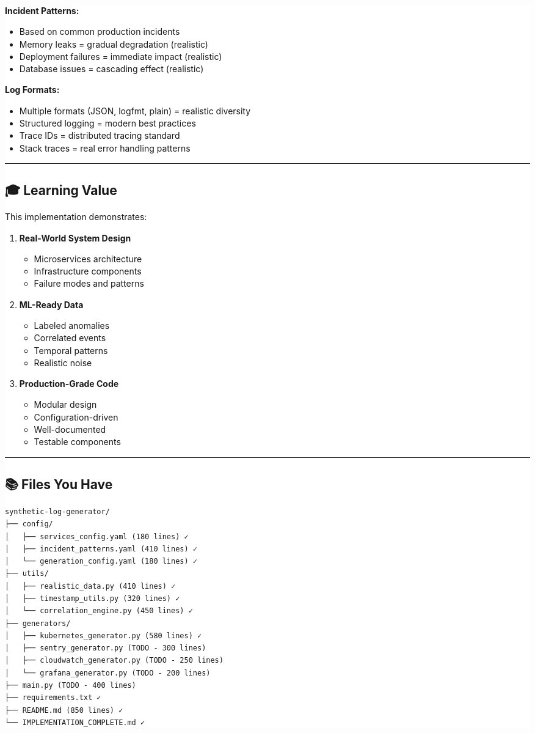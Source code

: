 **Incident Patterns:**
- Based on common production incidents
- Memory leaks = gradual degradation (realistic)
- Deployment failures = immediate impact (realistic)
- Database issues = cascading effect (realistic)

**Log Formats:**
- Multiple formats (JSON, logfmt, plain) = realistic diversity
- Structured logging = modern best practices
- Trace IDs = distributed tracing standard
- Stack traces = real error handling patterns

---

## 🎓 Learning Value

This implementation demonstrates:

1. **Real-World System Design**
   - Microservices architecture
   - Infrastructure components
   - Failure modes and patterns

2. **ML-Ready Data**
   - Labeled anomalies
   - Correlated events
   - Temporal patterns
   - Realistic noise

3. **Production-Grade Code**
   - Modular design
   - Configuration-driven
   - Well-documented
   - Testable components

---

## 📚 Files You Have

```
synthetic-log-generator/
├── config/
│   ├── services_config.yaml (180 lines) ✓
│   ├── incident_patterns.yaml (410 lines) ✓
│   └── generation_config.yaml (180 lines) ✓
├── utils/
│   ├── realistic_data.py (410 lines) ✓
│   ├── timestamp_utils.py (320 lines) ✓
│   └── correlation_engine.py (450 lines) ✓
├── generators/
│   ├── kubernetes_generator.py (580 lines) ✓
│   ├── sentry_generator.py (TODO - 300 lines)
│   ├── cloudwatch_generator.py (TODO - 250 lines)
│   └── grafana_generator.py (TODO - 200 lines)
├── main.py (TODO - 400 lines)
├── requirements.txt ✓
├── README.md (850 lines) ✓
└── IMPLEMENTATION_COMPLETE.md ✓
```
